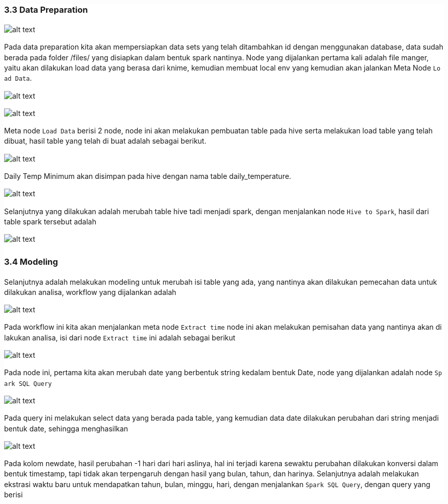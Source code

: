 
### 3.3 Data Preparation
![alt text](https://github.com/BagasJwn/BigData_EAS/tree/master/screenshoot/1/2.PNG)

Pada data preparation kita akan mempersiapkan data sets yang telah ditambahkan id dengan menggunakan database, data sudah berada pada folder /files/ yang disiapkan dalam bentuk spark nantinya.
Node yang dijalankan pertama kali adalah file manger, yaitu akan dilakukan load data yang berasa dari knime, kemudian membuat local env yang kemudian akan jalankan Meta Node ``Load Data``.

![alt text](https://github.com/BagasJwn/BigData_EAS/tree/master/screenshoot/1/3.PNG)

![alt text](https://github.com/BagasJwn/BigData_EAS/tree/master/screenshoot/1/4.PNG)

Meta node ``Load Data`` berisi 2 node, node ini akan melakukan pembuatan table pada hive serta melakukan load table yang telah dibuat, hasil table yang telah di buat adalah sebagai berikut.

![alt text](https://github.com/BagasJwn/BigData_EAS/tree/master/screenshoot/1/5.PNG)

Daily Temp Minimum akan disimpan pada hive dengan nama table daily_temperature.

![alt text](https://github.com/BagasJwn/BigData_EAS/tree/master/screenshoot/1/6.PNG)

Selanjutnya yang dilakukan adalah merubah table hive tadi menjadi spark, dengan menjalankan node ``Hive to Spark``, hasil dari table spark tersebut adalah

![alt text](https://github.com/BagasJwn/BigData_EAS/tree/master/screenshoot/1/7.PNG)


### 3.4 Modeling
Selanjutnya adalah melakukan modeling untuk merubah isi table yang ada, yang nantinya akan dilakukan pemecahan data untuk dilakukan analisa, workflow yang dijalankan adalah

![alt text](https://github.com/BagasJwn/BigData_EAS/tree/master/screenshoot/1/10.PNG)

Pada workflow ini kita akan menjalankan meta node ``Extract time`` node ini akan melakukan pemisahan data yang nantinya akan di lakukan analisa, isi dari node ``Extract time`` ini adalah sebagai berikut

![alt text](https://github.com/BagasJwn/BigData_EAS/tree/master/screenshoot/1/8.PNG)

Pada node ini, pertama kita akan merubah date yang berbentuk string kedalam bentuk Date, node yang dijalankan adalah node ``Spark SQL Query``

![alt text](https://github.com/BagasJwn/BigData_EAS/tree/master/screenshoot/1/9.PNG)

Pada query ini melakukan select data yang berada pada table, yang kemudian data date dilakukan perubahan dari string menjadi bentuk date, sehingga menghasilkan

![alt text](https://github.com/BagasJwn/BigData_EAS/tree/master/screenshoot/1/11.PNG)

Pada kolom newdate, hasil perubahan -1 hari dari hari aslinya, hal ini terjadi karena sewaktu perubahan dilakukan konversi dalam bentuk timestamp, tapi tidak akan terpengaruh dengan hasil yang bulan, tahun, dan harinya. Selanjutnya adalah melakukan ekstrasi waktu baru untuk mendapatkan tahun, bulan, minggu, hari, dengan menjalankan ``Spark SQL Query``, dengan query yang berisi
